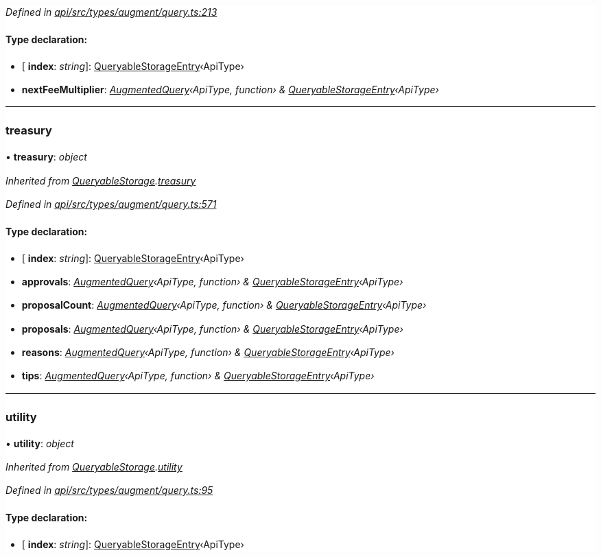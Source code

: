 *Defined in [api/src/types/augment/query.ts:213](https://github.com/polkadot-js/api/blob/52953f248b/packages/api/src/types/augment/query.ts#L213)*

#### Type declaration:

* \[ **index**: *string*\]: [QueryableStorageEntry](../modules/_types_storage_.md#queryablestorageentry)‹ApiType›

* **nextFeeMultiplier**: *[AugmentedQuery](../modules/_types_storage_.md#augmentedquery)‹ApiType, function› & [QueryableStorageEntry](../modules/_types_storage_.md#queryablestorageentry)‹ApiType›*

___

###  treasury

• **treasury**: *object*

*Inherited from [QueryableStorage](_types_storage_.queryablestorage.md).[treasury](_types_storage_.queryablestorage.md#treasury)*

*Defined in [api/src/types/augment/query.ts:571](https://github.com/polkadot-js/api/blob/52953f248b/packages/api/src/types/augment/query.ts#L571)*

#### Type declaration:

* \[ **index**: *string*\]: [QueryableStorageEntry](../modules/_types_storage_.md#queryablestorageentry)‹ApiType›

* **approvals**: *[AugmentedQuery](../modules/_types_storage_.md#augmentedquery)‹ApiType, function› & [QueryableStorageEntry](../modules/_types_storage_.md#queryablestorageentry)‹ApiType›*

* **proposalCount**: *[AugmentedQuery](../modules/_types_storage_.md#augmentedquery)‹ApiType, function› & [QueryableStorageEntry](../modules/_types_storage_.md#queryablestorageentry)‹ApiType›*

* **proposals**: *[AugmentedQuery](../modules/_types_storage_.md#augmentedquery)‹ApiType, function› & [QueryableStorageEntry](../modules/_types_storage_.md#queryablestorageentry)‹ApiType›*

* **reasons**: *[AugmentedQuery](../modules/_types_storage_.md#augmentedquery)‹ApiType, function› & [QueryableStorageEntry](../modules/_types_storage_.md#queryablestorageentry)‹ApiType›*

* **tips**: *[AugmentedQuery](../modules/_types_storage_.md#augmentedquery)‹ApiType, function› & [QueryableStorageEntry](../modules/_types_storage_.md#queryablestorageentry)‹ApiType›*

___

###  utility

• **utility**: *object*

*Inherited from [QueryableStorage](_types_storage_.queryablestorage.md).[utility](_types_storage_.queryablestorage.md#utility)*

*Defined in [api/src/types/augment/query.ts:95](https://github.com/polkadot-js/api/blob/52953f248b/packages/api/src/types/augment/query.ts#L95)*

#### Type declaration:

* \[ **index**: *string*\]: [QueryableStorageEntry](../modules/_types_storage_.md#queryablestorageentry)‹ApiType›
